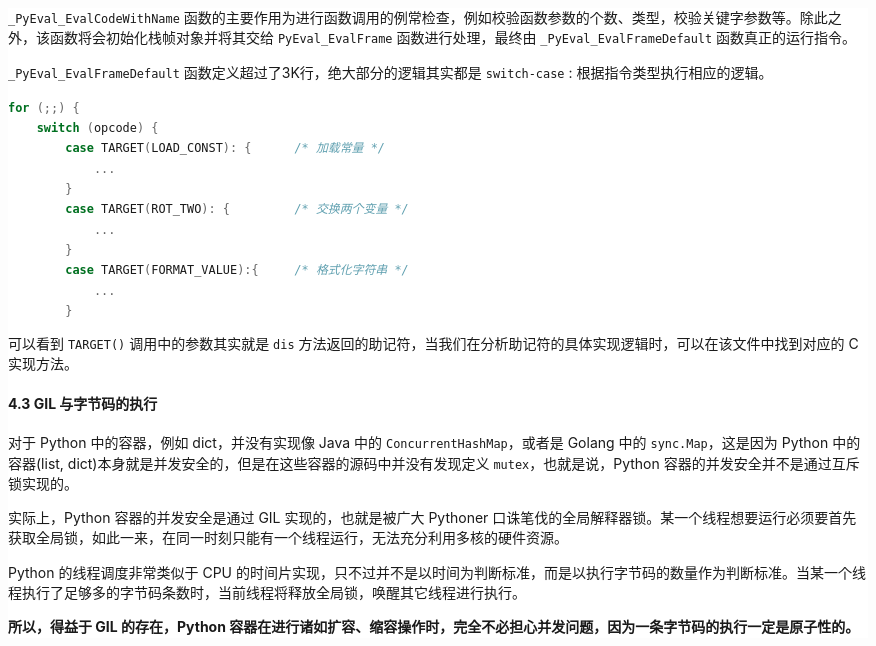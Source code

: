 `_PyEval_EvalCodeWithName` 函数的主要作用为进行函数调用的例常检查，例如校验函数参数的个数、类型，校验关键字参数等。除此之外，该函数将会初始化栈帧对象并将其交给 `PyEval_EvalFrame` 函数进行处理，最终由 `_PyEval_EvalFrameDefault` 函数真正的运行指令。

`_PyEval_EvalFrameDefault` 函数定义超过了3K行，绝大部分的逻辑其实都是 `switch-case` : 根据指令类型执行相应的逻辑。

```cpp
for (;;) {
    switch (opcode) {
        case TARGET(LOAD_CONST): {      /* 加载常量 */
            ...
        }		
        case TARGET(ROT_TWO): {         /* 交换两个变量 */
            ...
        }
        case TARGET(FORMAT_VALUE):{     /* 格式化字符串 */
            ...
        }
```

可以看到 `TARGET()` 调用中的参数其实就是 `dis` 方法返回的助记符，当我们在分析助记符的具体实现逻辑时，可以在该文件中找到对应的 C 实现方法。

#### 4.3 GIL 与字节码的执行

对于 Python 中的容器，例如 dict，并没有实现像 Java 中的 `ConcurrentHashMap`，或者是 Golang 中的 `sync.Map`，这是因为 Python 中的容器(list, dict)本身就是并发安全的，但是在这些容器的源码中并没有发现定义 `mutex`，也就是说，Python 容器的并发安全并不是通过互斥锁实现的。

实际上，Python 容器的并发安全是通过 GIL 实现的，也就是被广大 Pythoner 口诛笔伐的全局解释器锁。某一个线程想要运行必须要首先获取全局锁，如此一来，在同一时刻只能有一个线程运行，无法充分利用多核的硬件资源。

Python 的线程调度非常类似于 CPU 的时间片实现，只不过并不是以时间为判断标准，而是以执行字节码的数量作为判断标准。当某一个线程执行了足够多的字节码条数时，当前线程将释放全局锁，唤醒其它线程进行执行。

**所以，得益于 GIL 的存在，Python 容器在进行诸如扩容、缩容操作时，完全不必担心并发问题，因为一条字节码的执行一定是原子性的。**